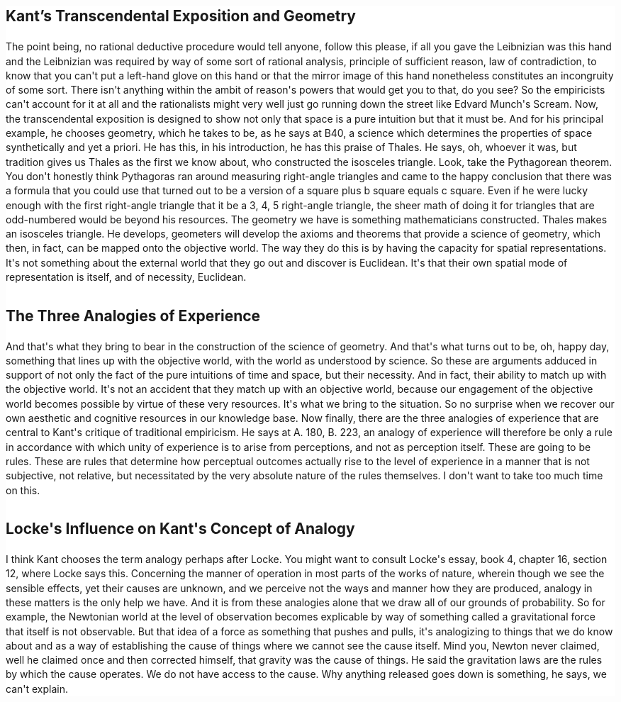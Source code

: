 ## Kant’s Transcendental Exposition and Geometry
The point being, no rational deductive procedure would tell anyone, follow this please, if all you gave the Leibnizian was this hand and the Leibnizian was required by way of some sort of rational analysis, principle of sufficient reason, law of contradiction, to know that you can't put a left-hand glove on this hand or that the mirror image of this hand nonetheless constitutes an incongruity of some sort. There isn't anything within the ambit of reason's powers that would get you to that, do you see? So the empiricists can't account for it at all and the rationalists might very well just go running down the street like Edvard Munch's Scream. Now, the transcendental exposition is designed to show not only that space is a pure intuition but that it must be. And for his principal example, he chooses geometry, which he takes to be, as he says at B40, a science which determines the properties of space synthetically and yet a priori. He has this, in his introduction, he has this praise of Thales. He says, oh, whoever it was, but tradition gives us Thales as the first we know about, who constructed the isosceles triangle. Look, take the Pythagorean theorem. You don't honestly think Pythagoras ran around measuring right-angle triangles and came to the happy conclusion that there was a formula that you could use that turned out to be a version of a square plus b square equals c square. Even if he were lucky enough with the first right-angle triangle that it be a 3, 4, 5 right-angle triangle, the sheer math of doing it for triangles that are odd-numbered would be beyond his resources. The geometry we have is something mathematicians constructed. Thales makes an isosceles triangle. He develops, geometers will develop the axioms and theorems that provide a science of geometry, which then, in fact, can be mapped onto the objective world. The way they do this is by having the capacity for spatial representations. It's not something about the external world that they go out and discover is Euclidean. It's that their own spatial mode of representation is itself, and of necessity, Euclidean.

## The Three Analogies of Experience
And that's what they bring to bear in the construction of the science of geometry. And that's what turns out to be, oh, happy day, something that lines up with the objective world, with the world as understood by science. So these are arguments adduced in support of not only the fact of the pure intuitions of time and space, but their necessity. And in fact, their ability to match up with the objective world. It's not an accident that they match up with an objective world, because our engagement of the objective world becomes possible by virtue of these very resources. It's what we bring to the situation. So no surprise when we recover our own aesthetic and cognitive resources in our knowledge base. Now finally, there are the three analogies of experience that are central to Kant's critique of traditional empiricism. He says at A. 180, B. 223, an analogy of experience will therefore be only a rule in accordance with which unity of experience is to arise from perceptions, and not as perception itself. These are going to be rules. These are rules that determine how perceptual outcomes actually rise to the level of experience in a manner that is not subjective, not relative, but necessitated by the very absolute nature of the rules themselves. I don't want to take too much time on this.

## Locke's Influence on Kant's Concept of Analogy
I think Kant chooses the term analogy perhaps after Locke. You might want to consult Locke's essay, book 4, chapter 16, section 12, where Locke says this. Concerning the manner of operation in most parts of the works of nature, wherein though we see the sensible effects, yet their causes are unknown, and we perceive not the ways and manner how they are produced, analogy in these matters is the only help we have. And it is from these analogies alone that we draw all of our grounds of probability. So for example, the Newtonian world at the level of observation becomes explicable by way of something called a gravitational force that itself is not observable. But that idea of a force as something that pushes and pulls, it's analogizing to things that we do know about and as a way of establishing the cause of things where we cannot see the cause itself. Mind you, Newton never claimed, well he claimed once and then corrected himself, that gravity was the cause of things. He said the gravitation laws are the rules by which the cause operates. We do not have access to the cause. Why anything released goes down is something, he says, we can't explain.
